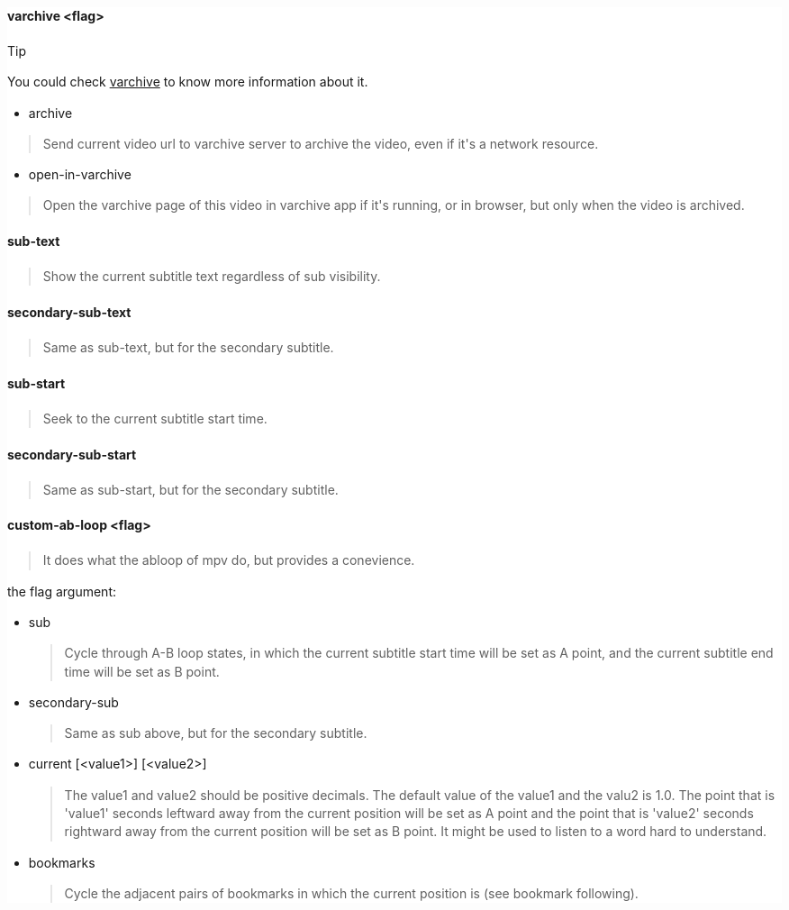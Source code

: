 #### varchive \<flag\>

> [!TIP]
>
> You could check [varchive](https://github.com/MouJieQin/varchive) to know more information about it.

- archive

> Send current video url to varchive server to archive the video, even if it's a network resource.

- open-in-varchive

> Open the varchive page of this video in varchive app if it's running, or in browser, but only when the video is archived.

#### sub-text

> Show the current subtitle text regardless of sub visibility.


#### **secondary-sub-text**

> Same as sub-text, but for the secondary subtitle.


#### sub-start

> Seek to the current subtitle start time.


#### secondary-sub-start

> Same as sub-start, but for the secondary subtitle.


#### custom-ab-loop \<flag\>

> It does what the abloop of mpv do, but provides a conevience.

the flag argument:

- sub

  > Cycle through A-B loop states, in which the current subtitle start time will be set as A point, and the current subtitle end time will be set as B point.

- secondary-sub

  > Same as sub above, but for the secondary subtitle.

- current [\<value1\>] [\<value2\>]

  > The value1 and value2 should be positive decimals. The default value of the value1 and the valu2 is 1.0.  The point that is 'value1' seconds leftward away from the current position will be set as A point and the point that is 'value2' seconds rightward away from the current position will be set as B point. It might be used to listen to a word hard to understand.

- bookmarks

  > Cycle the adjacent pairs of bookmarks in which the current position is (see bookmark following).
